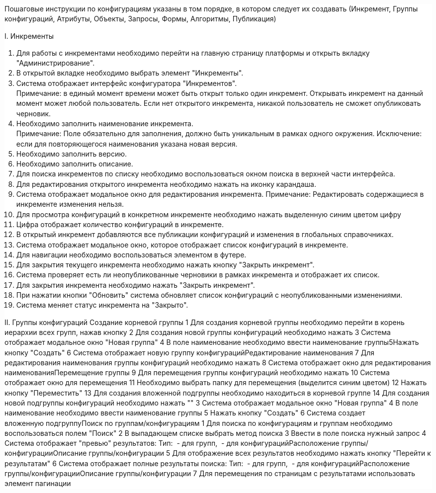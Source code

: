 
Пошаговые инструкции по конфигурациям указаны в том порядке, в котором следует их создавать (Инкремент, Группы конфигураций, Атрибуты, Объекты, Запросы, Формы, Алгоритмы, Публикация)

I. Инкременты
1) Для работы с инкрементами необходимо перейти на главную страницу платформы и открыть вкладку "Администрирование".  
2) В открытой вкладке необходимо выбрать элемент "Инкременты".  
3) Система отображает интерфейс конфигуратора "Инкрементов".  
Примечание: в единый момент времени может быть открыт только один инкремент. Открывать инкремент на данный момент может любой пользователь. Если нет открытого инкремента, никакой пользователь не сможет опубликовать черновик.
4) Необходимо заполнить наименование инкремента.  
Примечание: Поле обязательно для заполнения, должно быть уникальным в рамках одного окружения. Исключение: если для повторяющегося наименования указана новая версия.
5) Необходимо заполнить версию.  
6) Необходимо заполнить описание.  
7) Для поиска инкрементов по списку необходимо воспользоваться окном поиска в верхней части интерфейса.  
8) Для редактирования открытого инкремента необходимо нажать на иконку карандаша.
9) Система отображает модальное окно для редактирования инкремента.
Примечание: Редактировать содержащиеся в инкременте изменения нельзя.
10) Для просмотра конфигураций в конкретном инкременте необходимо нажать выделенную синим цветом цифру
11) Цифра отображает количество конфигураций в инкременте.
12) В открытый инкремент добавляются все публикации конфигураций и изменения в глобальных справочниках.
13) Система отображает модальное окно, которое отображает список конфигураций в инкременте.  
14) Для навигации необходимо воспользоваться элементом в футере.
15) Для закрытия текущего инкремента необходимо нажать кнопку "Закрыть инкремент".
16) Система проверяет есть ли неопубликованные черновики в рамках инкремента и отображает их список.
17) Для закрытия инкремента необходимо нажать "Закрыть инкремент".
18) При нажатии кнопки "Обновить" система обновляет список конфигураций с неопубликованными изменениями.
19) Система меняет статус инкремента на "Закрыто".

II. Группы конфигураций
Создание корневой группы
1 Для создания корневой группы необходимо перейти в корень иерархии всех групп, нажав кнопку
2 Для создания новой группы конфигураций необходимо нажать 
3 Система отображает модальное окно "Новая группа"
4 В поле наименование необходимо ввести наименование группы5Нажать кнопку "Создать"
6 Система отображает новую группу конфигурацийРедактирование наименования 
7 Для редактирования наименования группы конфигураций необходимо нажать 
8 Система отображает окно для редактирования наименованияПеремещение группы 
9 Для перемещения группы конфигураций необходимо нажать 
10 Система отображает окно для перемещения
11 Необходимо выбрать папку для перемещения (выделится синим цветом) 
12 Нажать кнопку "Переместить" 
13 Для создания вложенной подгруппы необходимо находиться в корневой группе 
14 Для создания новой подгруппы конфигураций необходимо нажать ""
3 Система отображает модальное окно "Новая группа"
4 В поле наименование необходимо ввести наименование группы
5 Нажать кнопку "Создать"
6 Система создает вложенную подгруппуПоиск по группам/конфигурациям
1 Для поиска по конфигурациям и группам необходимо воспользоваться полем "Поиск"
2 В выпадающем списке выбрать метод поиска
3 Ввести в поле поиска нужный запрос
4 Система отображает "превью" результатов: Тип:  - для групп,  - для конфигурацийРасположение группы/конфигурацииОписание группы/конфигурации
5 Для отображение всех результатов необходимо нажать кнопку "Перейти к результатам"
6 Система отображает полные результаты поиска: Тип:  - для групп,  - для конфигурацийРасположение группы/конфигурацииОписание группы/конфигурации
7 Для перемещения по страницам с результатами использовать элемент пагинации